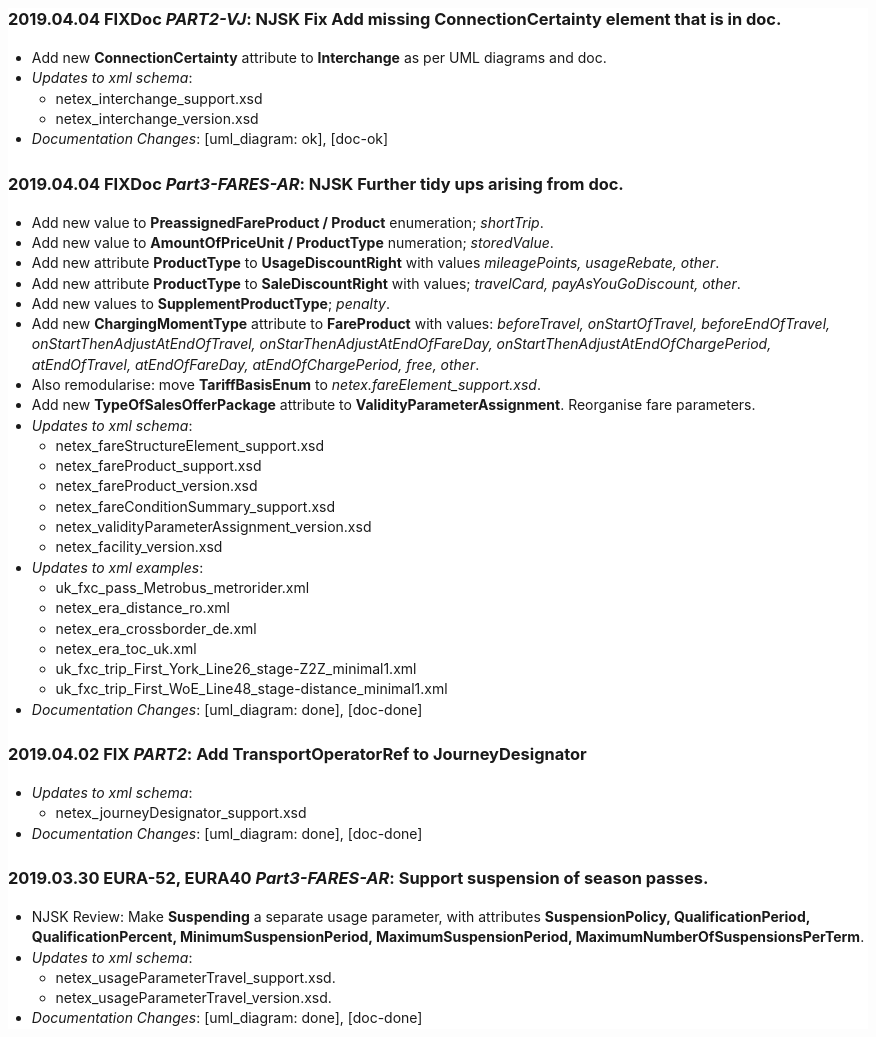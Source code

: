 ### 2019.04.04  __FIXDoc__  *PART2-VJ*: NJSK Fix  Add missing __ConnectionCertainty__ element that is in doc.
  * Add new __ConnectionCertainty__ attribute to __Interchange__ as per UML diagrams and doc.
  * _Updates to xml schema_:
    * netex_interchange_support.xsd
	* netex_interchange_version.xsd
  * _Documentation Changes_:  [uml_diagram: ok], [doc-ok]

### 2019.04.04  __FIXDoc__  *Part3-FARES-AR*: NJSK Further tidy ups arising from doc.
  * Add new value to __PreassignedFareProduct / Product__ enumeration;  _shortTrip_.
  * Add new value to __AmountOfPriceUnit / ProductType__ numeration; _storedValue_.
  * Add new  attribute __ProductType__ to  __UsageDiscountRight__ with values _mileagePoints, usageRebate, other_.
  * Add new  attribute  __ProductType__ to __SaleDiscountRight__ with values;  _travelCard, payAsYouGoDiscount, other_.
  * Add new values to __SupplementProductType__; _penalty_.
  * Add new __ChargingMomentType__ attribute to __FareProduct__ with values: _beforeTravel, onStartOfTravel, beforeEndOfTravel, onStartThenAdjustAtEndOfTravel, onStarThenAdjustAtEndOfFareDay, onStartThenAdjustAtEndOfChargePeriod, atEndOfTravel, atEndOfFareDay, atEndOfChargePeriod, free, other_.
  * Also remodularise: move __TariffBasisEnum__ to _netex.fareElement_support.xsd_.
  * Add new __TypeOfSalesOfferPackage__ attribute to __ValidityParameterAssignment__. Reorganise fare parameters.
  * _Updates to xml schema_:
	* netex_fareStructureElement_support.xsd
	* netex_fareProduct_support.xsd
  	* netex_fareProduct_version.xsd
	* netex_fareConditionSummary_support.xsd
	* netex_validityParameterAssignment_version.xsd
	* netex_facility_version.xsd
  * _Updates to xml examples_:
   	* uk_fxc_pass_Metrobus_metrorider.xml
   	* netex_era_distance_ro.xml
   	* netex_era_crossborder_de.xml
   	* netex_era_toc_uk.xml
 	* uk_fxc_trip_First_York_Line26_stage-Z2Z_minimal1.xml
 	* uk_fxc_trip_First_WoE_Line48_stage-distance_minimal1.xml
  * _Documentation Changes_:  [uml_diagram: done], [doc-done]

### 2019.04.02 __FIX__ *PART2*: Add TransportOperatorRef to JourneyDesignator
 * _Updates to xml schema_:
   * netex_journeyDesignator_support.xsd
 * _Documentation Changes_:  [uml_diagram: done], [doc-done]

### 2019.03.30  __EURA-52, EURA40__ *Part3-FARES-AR*:  Support suspension of season passes.
 * NJSK Review: Make __Suspending__ a  separate usage parameter,  with attributes __SuspensionPolicy, QualificationPeriod, QualificationPercent,  MinimumSuspensionPeriod, MaximumSuspensionPeriod, MaximumNumberOfSuspensionsPerTerm__.
 * _Updates to xml schema_:
   * netex_usageParameterTravel_support.xsd.
   * netex_usageParameterTravel_version.xsd.
 * _Documentation Changes_:  [uml_diagram: done], [doc-done]
